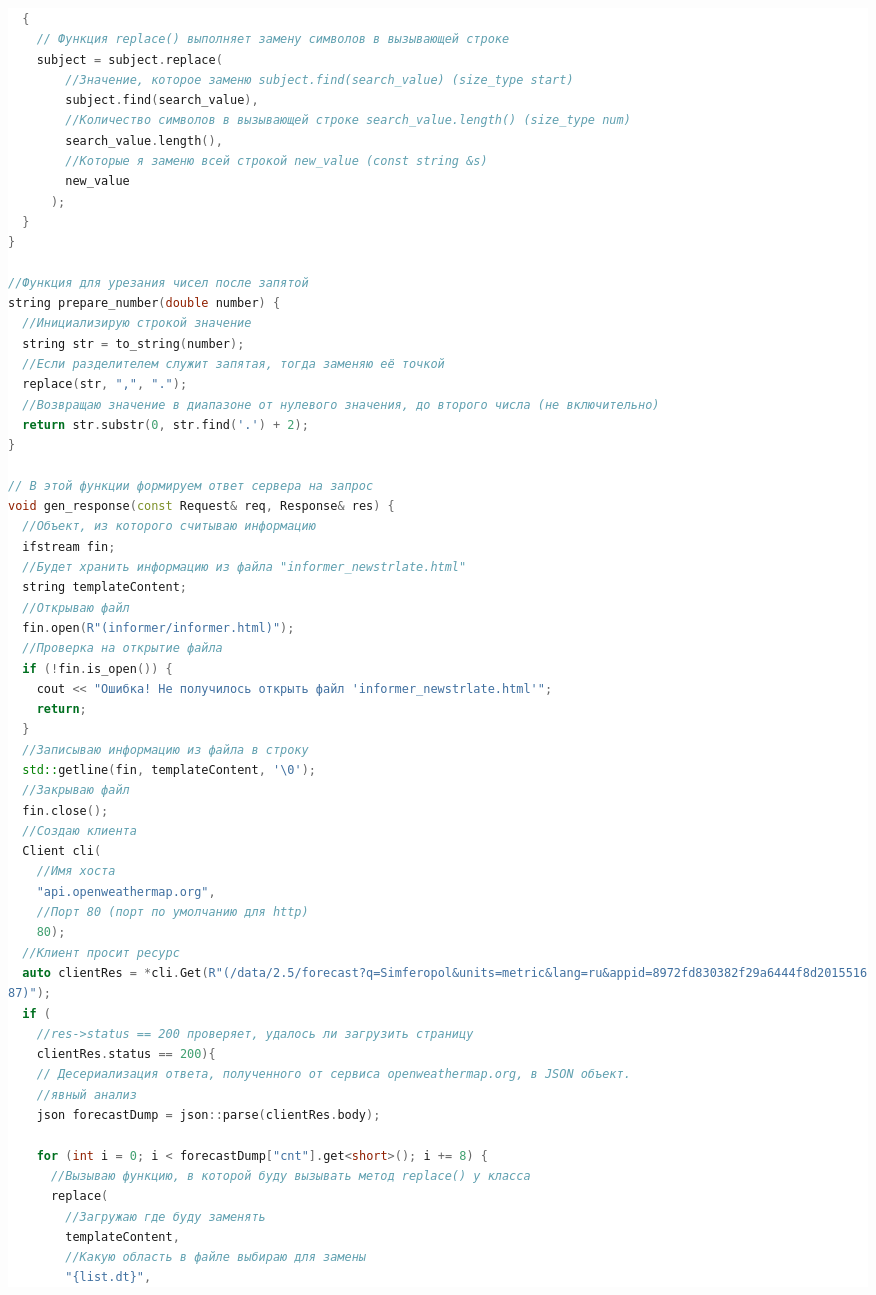   ```C++
    {
      // Функция replace() выполняет замену символов в вызывающей строке
      subject = subject.replace(
          //Значение, которое заменю subject.find(search_value) (size_type start) 
          subject.find(search_value),
          //Количество символов в вызывающей строке search_value.length() (size_type num)
          search_value.length(),
          //Которые я заменю всей строкой new_value (const string &s) 
          new_value
        );
    }
  }
  
  //Функция для урезания чисел после запятой
  string prepare_number(double number) {
    //Инициализирую строкой значение
    string str = to_string(number);
    //Если разделителем служит запятая, тогда заменяю её точкой
    replace(str, ",", ".");
    //Возвращаю значение в диапазоне от нулевого значения, до второго числа (не включительно)
    return str.substr(0, str.find('.') + 2);
  }
  
  // В этой функции формируем ответ сервера на запрос
  void gen_response(const Request& req, Response& res) {
    //Объект, из которого считываю информацию
    ifstream fin;
    //Будет хранить информацию из файла "informer_newstrlate.html"
    string templateСontent;
    //Открываю файл
    fin.open(R"(informer/informer.html)");
    //Проверка на открытие файла
    if (!fin.is_open()) {
      cout << "Ошибка! Не получилось открыть файл 'informer_newstrlate.html'";
      return;
    }
    //Записываю информацию из файла в строку
    std::getline(fin, templateСontent, '\0');
    //Закрываю файл
    fin.close();
    //Создаю клиента
    Client cli(
      //Имя хоста
      "api.openweathermap.org", 
      //Порт 80 (порт по умолчанию для http)
      80);
    //Клиент просит ресурс
    auto clientRes = *cli.Get(R"(/data/2.5/forecast?q=Simferopol&units=metric&lang=ru&appid=8972fd830382f29a6444f8d201551687)");
    if (
      //res->status == 200 проверяет, удалось ли загрузить страницу
      clientRes.status == 200){
      // Десериализация ответа, полученного от сервиса openweathermap.org, в JSON объект.
      //явный анализ
      json forecastDump = json::parse(clientRes.body);
  
      for (int i = 0; i < forecastDump["cnt"].get<short>(); i += 8) {
        //Вызываю функцию, в которой буду вызывать метод replace() у класса 
        replace(
          //Загружаю где буду заменять
          templateСontent,
          //Какую область в файле выбираю для замены
          "{list.dt}",
  ```